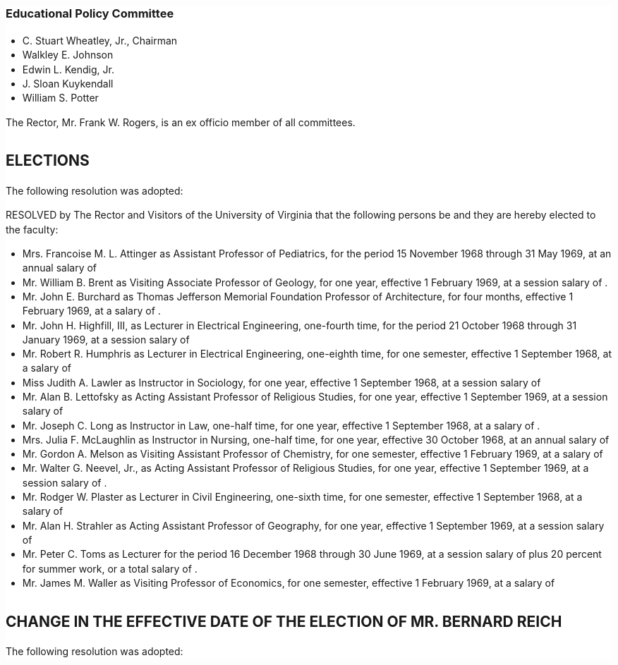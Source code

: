 ### Educational Policy Committee

* C. Stuart Wheatley, Jr., Chairman
* Walkley E. Johnson
* Edwin L. Kendig, Jr.
* J. Sloan Kuykendall
* William S. Potter

The Rector, Mr. Frank W. Rogers, is an ex officio member of all committees.

## ELECTIONS

The following resolution was adopted:

RESOLVED by The Rector and Visitors of the University of Virginia that the following persons be and they are hereby elected to the faculty:

* Mrs. Francoise M. L. Attinger as Assistant Professor of Pediatrics, for the period 15 November 1968 through 31 May 1969, at an annual salary of
* Mr. William B. Brent as Visiting Associate Professor of Geology, for one year, effective 1 February 1969, at a session salary of .
* Mr. John E. Burchard as Thomas Jefferson Memorial Foundation Professor of Architecture, for four months, effective 1 February 1969, at a salary of .
* Mr. John H. Highfill, III, as Lecturer in Electrical Engineering, one-fourth time, for the period 21 October 1968 through 31 January 1969, at a session salary of
* Mr. Robert R. Humphris as Lecturer in Electrical Engineering, one-eighth time, for one semester, effective 1 September 1968, at a salary of
* Miss Judith A. Lawler as Instructor in Sociology, for one year, effective 1 September 1968, at a session salary of
* Mr. Alan B. Lettofsky as Acting Assistant Professor of Religious Studies, for one year, effective 1 September 1969, at a session salary of
* Mr. Joseph C. Long as Instructor in Law, one-half time, for one year, effective 1 September 1968, at a salary of .
* Mrs. Julia F. McLaughlin as Instructor in Nursing, one-half time, for one year, effective 30 October 1968, at an annual salary of
* Mr. Gordon A. Melson as Visiting Assistant Professor of Chemistry, for one semester, effective 1 February 1969, at a salary of
* Mr. Walter G. Neevel, Jr., as Acting Assistant Professor of Religious Studies, for one year, effective 1 September 1969, at a session salary of .
* Mr. Rodger W. Plaster as Lecturer in Civil Engineering, one-sixth time, for one semester, effective 1 September 1968, at a salary of
* Mr. Alan H. Strahler as Acting Assistant Professor of Geography, for one year, effective 1 September 1969, at a session salary of
* Mr. Peter C. Toms as Lecturer for the period 16 December 1968 through 30 June 1969, at a session salary of plus 20 percent for summer work, or a total salary of .
* Mr. James M. Waller as Visiting Professor of Economics, for one semester, effective 1 February 1969, at a salary of

## CHANGE IN THE EFFECTIVE DATE OF THE ELECTION OF MR. BERNARD REICH

The following resolution was adopted:
